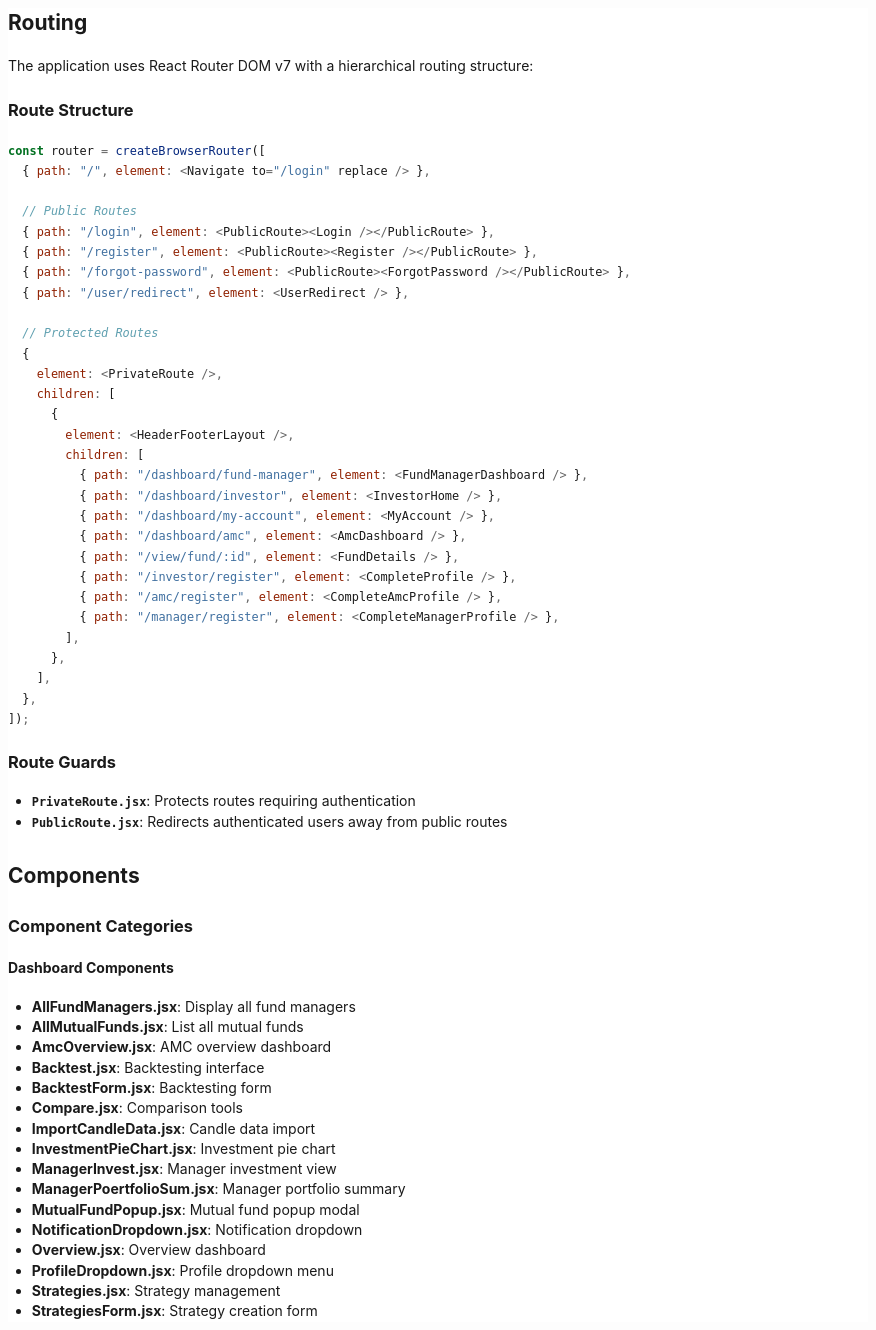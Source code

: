 ## Routing

The application uses React Router DOM v7 with a hierarchical routing structure:

### Route Structure
```javascript
const router = createBrowserRouter([
  { path: "/", element: <Navigate to="/login" replace /> },
  
  // Public Routes
  { path: "/login", element: <PublicRoute><Login /></PublicRoute> },
  { path: "/register", element: <PublicRoute><Register /></PublicRoute> },
  { path: "/forgot-password", element: <PublicRoute><ForgotPassword /></PublicRoute> },
  { path: "/user/redirect", element: <UserRedirect /> },
  
  // Protected Routes
  {
    element: <PrivateRoute />,
    children: [
      {
        element: <HeaderFooterLayout />,
        children: [
          { path: "/dashboard/fund-manager", element: <FundManagerDashboard /> },
          { path: "/dashboard/investor", element: <InvestorHome /> },
          { path: "/dashboard/my-account", element: <MyAccount /> },
          { path: "/dashboard/amc", element: <AmcDashboard /> },
          { path: "/view/fund/:id", element: <FundDetails /> },
          { path: "/investor/register", element: <CompleteProfile /> },
          { path: "/amc/register", element: <CompleteAmcProfile /> },
          { path: "/manager/register", element: <CompleteManagerProfile /> },
        ],
      },
    ],
  },
]);
```

### Route Guards
- **`PrivateRoute.jsx`**: Protects routes requiring authentication
- **`PublicRoute.jsx`**: Redirects authenticated users away from public routes

## Components

### Component Categories

#### Dashboard Components
- **AllFundManagers.jsx**: Display all fund managers
- **AllMutualFunds.jsx**: List all mutual funds
- **AmcOverview.jsx**: AMC overview dashboard
- **Backtest.jsx**: Backtesting interface
- **BacktestForm.jsx**: Backtesting form
- **Compare.jsx**: Comparison tools
- **ImportCandleData.jsx**: Candle data import
- **InvestmentPieChart.jsx**: Investment pie chart
- **ManagerInvest.jsx**: Manager investment view
- **ManagerPoertfolioSum.jsx**: Manager portfolio summary
- **MutualFundPopup.jsx**: Mutual fund popup modal
- **NotificationDropdown.jsx**: Notification dropdown
- **Overview.jsx**: Overview dashboard
- **ProfileDropdown.jsx**: Profile dropdown menu
- **Strategies.jsx**: Strategy management
- **StrategiesForm.jsx**: Strategy creation form